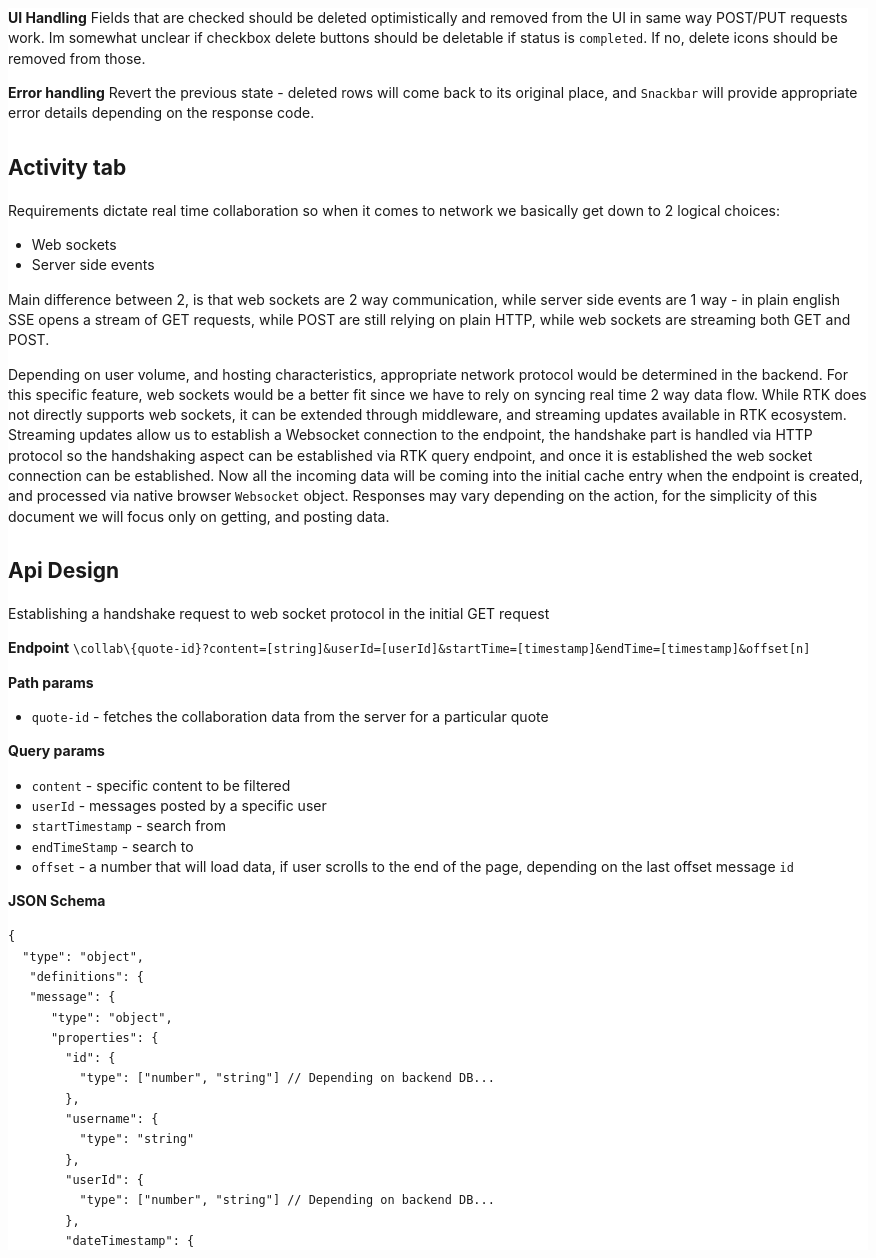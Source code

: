 **UI Handling**
Fields that are checked should be deleted optimistically and removed from the UI in same way POST/PUT requests work. Im somewhat unclear if checkbox delete buttons should be deletable if status is `completed`. If no, delete icons should be removed from those.

**Error handling**
Revert the previous state - deleted rows will come back to its original place, and `Snackbar` will provide appropriate error details depending on the response code.

## Activity tab
Requirements dictate real time collaboration so when it comes to network we basically get down to 2 logical choices:

- Web sockets
- Server side events

Main difference between 2, is that web sockets are 2 way communication, while server side events are 1 way - in plain english SSE opens a stream of GET requests, while POST are still relying on plain HTTP, while web sockets are streaming both GET and POST.

Depending on user volume, and hosting characteristics, appropriate network protocol would be determined in the backend. For this specific feature, web sockets would be a better fit since we have to rely on syncing real time 2 way data flow. While RTK does not directly supports web sockets, it can be extended through middleware, and streaming updates available in RTK ecosystem. Streaming updates allow us to establish a Websocket connection to the endpoint, the handshake part is handled via HTTP protocol so the handshaking aspect can be established via RTK query endpoint, and once it is established the web socket connection can be established. Now all the incoming data will be coming into the initial cache entry when the endpoint is created, and processed via native browser `Websocket` object. Responses may vary depending on the action, for the simplicity of this document we will focus only on getting, and posting data.

## Api Design

Establishing a handshake request to web socket protocol in the initial GET request

**Endpoint** `\collab\{quote-id}?content=[string]&userId=[userId]&startTime=[timestamp]&endTime=[timestamp]&offset[n]`

**Path params**
- `quote-id`  - fetches the collaboration data from the server for a particular quote

**Query params**
- `content`  - specific content to be filtered
- `userId` - messages posted by a specific user
- `startTimestamp` - search from
- `endTimeStamp` - search to
- `offset` - a number that will load data, if user scrolls to the end of the page, depending on the last offset message `id`

**JSON Schema**

    {
      "type": "object",
       "definitions": {
       "message": {
          "type": "object",
          "properties": {
            "id": {
              "type": ["number", "string"] // Depending on backend DB...
            },
            "username": {
              "type": "string"
            },
            "userId": {
              "type": ["number", "string"] // Depending on backend DB...
            },
            "dateTimestamp": {